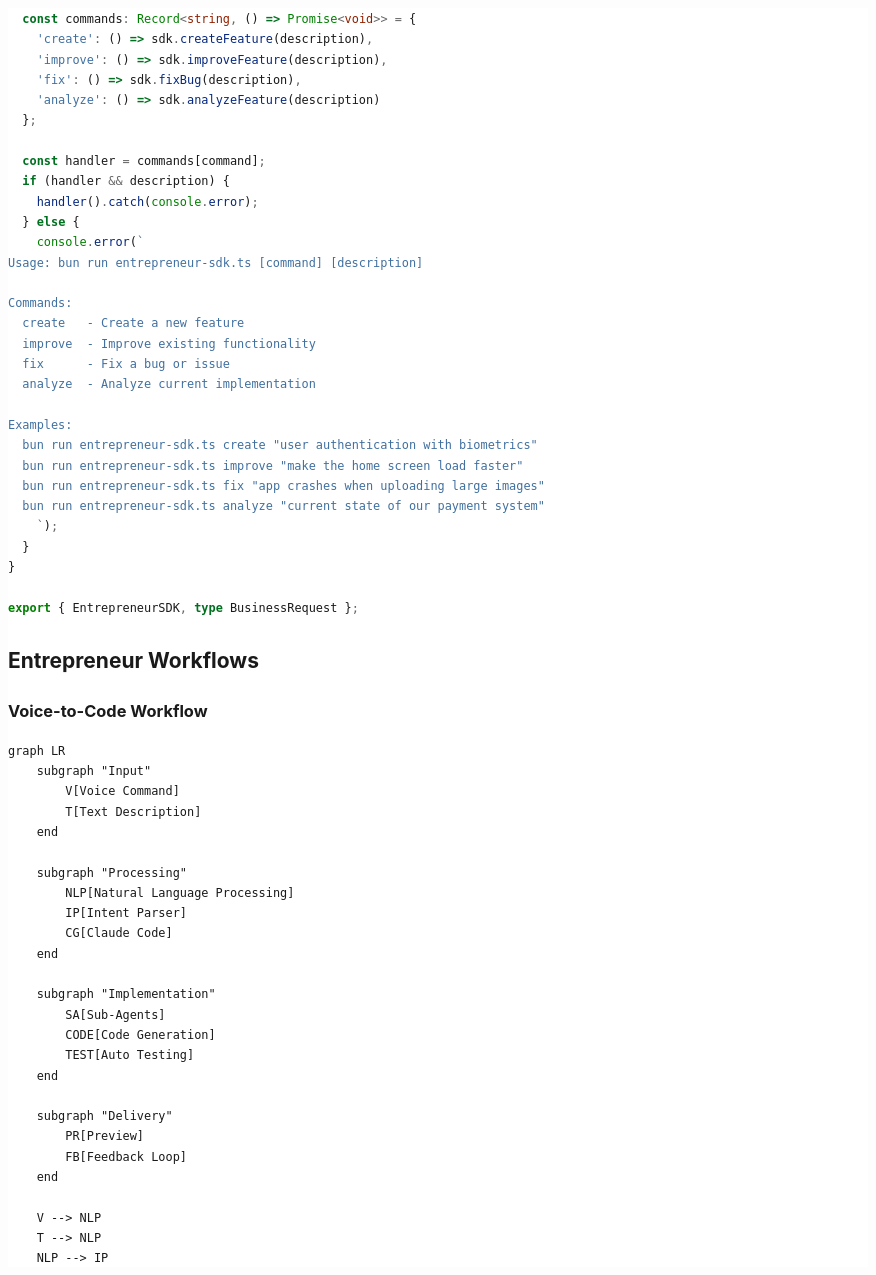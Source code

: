 ```typescript
  const commands: Record<string, () => Promise<void>> = {
    'create': () => sdk.createFeature(description),
    'improve': () => sdk.improveFeature(description),
    'fix': () => sdk.fixBug(description),
    'analyze': () => sdk.analyzeFeature(description)
  };
  
  const handler = commands[command];
  if (handler && description) {
    handler().catch(console.error);
  } else {
    console.error(`
Usage: bun run entrepreneur-sdk.ts [command] [description]

Commands:
  create   - Create a new feature
  improve  - Improve existing functionality
  fix      - Fix a bug or issue
  analyze  - Analyze current implementation

Examples:
  bun run entrepreneur-sdk.ts create "user authentication with biometrics"
  bun run entrepreneur-sdk.ts improve "make the home screen load faster"
  bun run entrepreneur-sdk.ts fix "app crashes when uploading large images"
  bun run entrepreneur-sdk.ts analyze "current state of our payment system"
    `);
  }
}

export { EntrepreneurSDK, type BusinessRequest };
```

## Entrepreneur Workflows

### Voice-to-Code Workflow

```mermaid
graph LR
    subgraph "Input"
        V[Voice Command]
        T[Text Description]
    end
    
    subgraph "Processing"
        NLP[Natural Language Processing]
        IP[Intent Parser]
        CG[Claude Code]
    end
    
    subgraph "Implementation"
        SA[Sub-Agents]
        CODE[Code Generation]
        TEST[Auto Testing]
    end
    
    subgraph "Delivery"
        PR[Preview]
        FB[Feedback Loop]
    end
    
    V --> NLP
    T --> NLP
    NLP --> IP
```